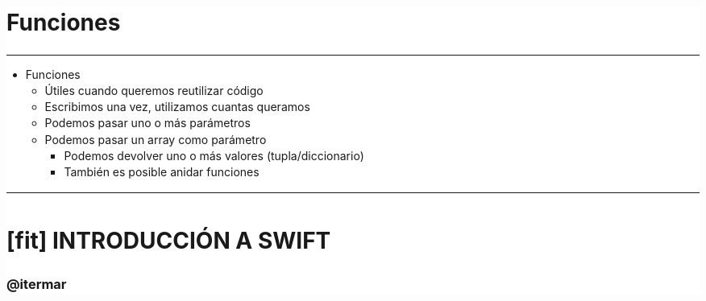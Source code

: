 # Funciones

___


- Funciones
	- Útiles cuando queremos reutilizar código
	- Escribimos una vez, utilizamos cuantas queramos
	- Podemos pasar uno o más parámetros
  - Podemos pasar un array como parámetro
	- Podemos devolver uno o más valores (tupla/diccionario)
	- También es posible anidar funciones

___

# [fit] INTRODUCCIÓN A SWIFT
### @itermar


